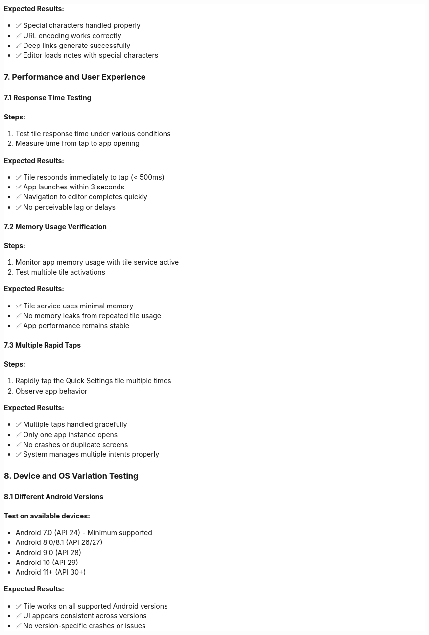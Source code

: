 **Expected Results:**
- ✅ Special characters handled properly
- ✅ URL encoding works correctly
- ✅ Deep links generate successfully
- ✅ Editor loads notes with special characters

### 7. Performance and User Experience

#### 7.1 Response Time Testing
**Steps:**
1. Test tile response time under various conditions
2. Measure time from tap to app opening

**Expected Results:**
- ✅ Tile responds immediately to tap (< 500ms)
- ✅ App launches within 3 seconds
- ✅ Navigation to editor completes quickly
- ✅ No perceivable lag or delays

#### 7.2 Memory Usage Verification
**Steps:**
1. Monitor app memory usage with tile service active
2. Test multiple tile activations

**Expected Results:**
- ✅ Tile service uses minimal memory
- ✅ No memory leaks from repeated tile usage
- ✅ App performance remains stable

#### 7.3 Multiple Rapid Taps
**Steps:**
1. Rapidly tap the Quick Settings tile multiple times
2. Observe app behavior

**Expected Results:**
- ✅ Multiple taps handled gracefully
- ✅ Only one app instance opens
- ✅ No crashes or duplicate screens
- ✅ System manages multiple intents properly

### 8. Device and OS Variation Testing

#### 8.1 Different Android Versions
**Test on available devices:**
- Android 7.0 (API 24) - Minimum supported
- Android 8.0/8.1 (API 26/27)
- Android 9.0 (API 28)
- Android 10 (API 29)
- Android 11+ (API 30+)

**Expected Results:**
- ✅ Tile works on all supported Android versions
- ✅ UI appears consistent across versions
- ✅ No version-specific crashes or issues
